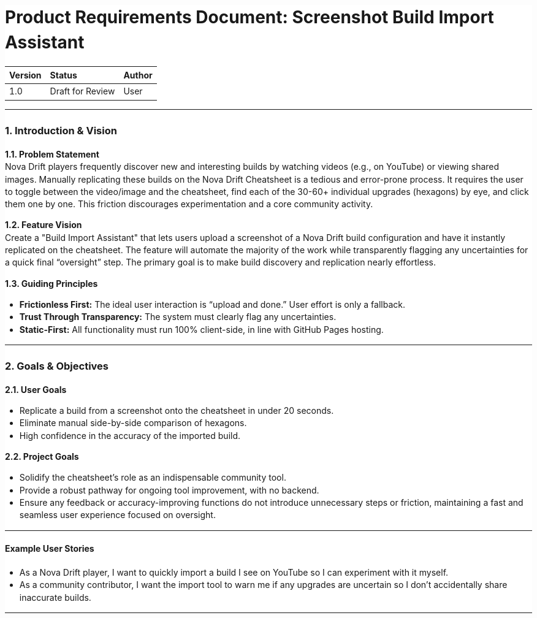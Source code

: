 # Product Requirements Document: Screenshot Build Import Assistant

| **Version** | **Status**      | **Author**      |
| :---------- | :-------------- | :-------------- |
| 1.0         | Draft for Review | User |         

---

### 1. Introduction & Vision

**1.1. Problem Statement**  
Nova Drift players frequently discover new and interesting builds by watching videos (e.g., on YouTube) or viewing shared images. Manually replicating these builds on the Nova Drift Cheatsheet is a tedious and error-prone process. It requires the user to toggle between the video/image and the cheatsheet, find each of the 30-60+ individual upgrades (hexagons) by eye, and click them one by one. This friction discourages experimentation and a core community activity.

**1.2. Feature Vision**  
Create a "Build Import Assistant" that lets users upload a screenshot of a Nova Drift build configuration and have it instantly replicated on the cheatsheet. The feature will automate the majority of the work while transparently flagging any uncertainties for a quick final “oversight” step. The primary goal is to make build discovery and replication nearly effortless.

**1.3. Guiding Principles**
* **Frictionless First:** The ideal user interaction is “upload and done.” User effort is only a fallback.
* **Trust Through Transparency:** The system must clearly flag any uncertainties.
* **Static-First:** All functionality must run 100% client-side, in line with GitHub Pages hosting.

---

### 2. Goals & Objectives

**2.1. User Goals**
* Replicate a build from a screenshot onto the cheatsheet in under 20 seconds.
* Eliminate manual side-by-side comparison of hexagons.
* High confidence in the accuracy of the imported build.

**2.2. Project Goals**
* Solidify the cheatsheet’s role as an indispensable community tool.
* Provide a robust pathway for ongoing tool improvement, with no backend.
* Ensure any feedback or accuracy-improving functions do not introduce unnecessary steps or friction, maintaining a fast and seamless user experience focused on oversight.

---

#### Example User Stories
- As a Nova Drift player, I want to quickly import a build I see on YouTube so I can experiment with it myself.
- As a community contributor, I want the import tool to warn me if any upgrades are uncertain so I don’t accidentally share inaccurate builds.

---